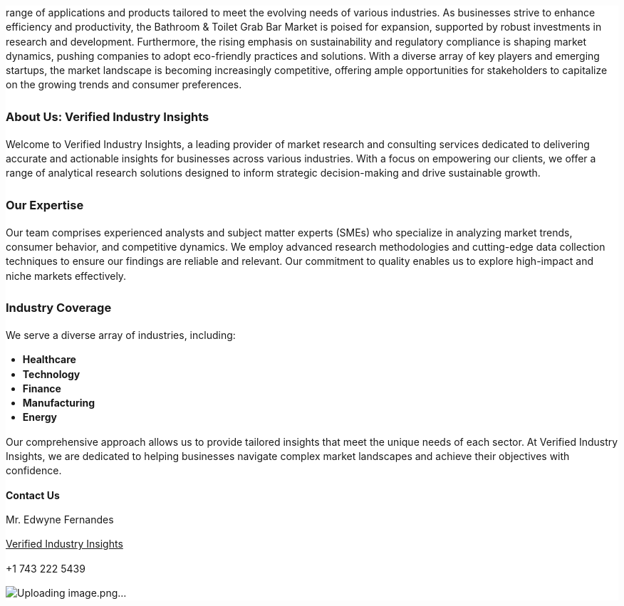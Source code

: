 range of applications and products tailored to meet the evolving needs of various industries. As businesses strive to enhance efficiency and productivity, the Bathroom & Toilet Grab Bar Market is poised for expansion, supported by robust investments in research and development. Furthermore, the rising emphasis on sustainability and regulatory compliance is shaping market dynamics, pushing companies to adopt eco-friendly practices and solutions. With a diverse array of key players and emerging startups, the market landscape is becoming increasingly competitive, offering ample opportunities for stakeholders to capitalize on the growing trends and consumer preferences.</p><h3>About Us: Verified Industry Insights</h3><p>Welcome to Verified Industry Insights, a leading provider of market research and consulting services dedicated to delivering accurate and actionable insights for businesses across various industries. With a focus on empowering our clients, we offer a range of analytical research solutions designed to inform strategic decision-making and drive sustainable growth.</p><h3>Our Expertise</h3><p>Our team comprises experienced analysts and subject matter experts (SMEs) who specialize in analyzing market trends, consumer behavior, and competitive dynamics. We employ advanced research methodologies and cutting-edge data collection techniques to ensure our findings are reliable and relevant. Our commitment to quality enables us to explore high-impact and niche markets effectively.</p><h3>Industry Coverage</h3><p>We serve a diverse array of industries, including:</p><ul><li><strong>Healthcare</strong></li><li><strong>Technology</strong></li><li><strong>Finance</strong></li><li><strong>Manufacturing</strong></li><li><strong>Energy</strong></li></ul><p>Our comprehensive approach allows us to provide tailored insights that meet the unique needs of each sector. At Verified Industry Insights, we are dedicated to helping businesses navigate complex market landscapes and achieve their objectives with confidence.</p><p><strong>Contact Us</strong></p><p>Mr. Edwyne Fernandes</p><p><a href="https://www.verifiedindustryinsights.com/">Verified Industry Insights</a></p><p>+1 743 222 5439</p>
![Uploading image.png…]()
